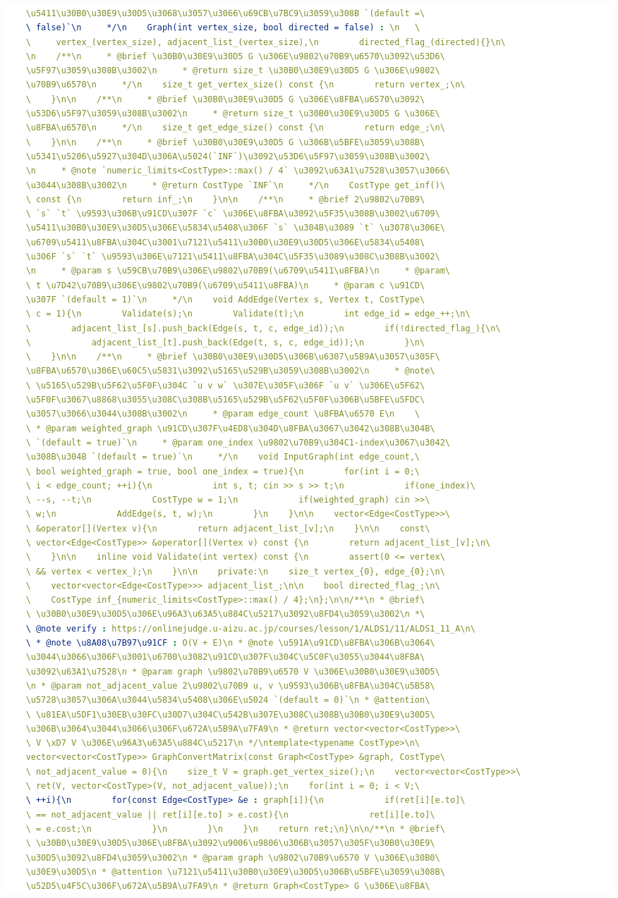 ```yaml
    \u5411\u30B0\u30E9\u30D5\u3068\u3057\u3066\u69CB\u7BC9\u3059\u308B `(default =\
    \ false)`\n     */\n    Graph(int vertex_size, bool directed = false) : \n   \
    \     vertex_(vertex_size), adjacent_list_(vertex_size),\n        directed_flag_(directed){}\n\
    \n    /**\n     * @brief \u30B0\u30E9\u30D5 G \u306E\u9802\u70B9\u6570\u3092\u53D6\
    \u5F97\u3059\u308B\u3002\n     * @return size_t \u30B0\u30E9\u30D5 G \u306E\u9802\
    \u70B9\u6570\n     */\n    size_t get_vertex_size() const {\n        return vertex_;\n\
    \    }\n\n    /**\n     * @brief \u30B0\u30E9\u30D5 G \u306E\u8FBA\u6570\u3092\
    \u53D6\u5F97\u3059\u308B\u3002\n     * @return size_t \u30B0\u30E9\u30D5 G \u306E\
    \u8FBA\u6570\n     */\n    size_t get_edge_size() const {\n        return edge_;\n\
    \    }\n\n    /**\n     * @brief \u30B0\u30E9\u30D5 G \u306B\u5BFE\u3059\u308B\
    \u5341\u5206\u5927\u304D\u306A\u5024(`INF`)\u3092\u53D6\u5F97\u3059\u308B\u3002\
    \n     * @note `numeric_limits<CostType>::max() / 4` \u3092\u63A1\u7528\u3057\u3066\
    \u3044\u308B\u3002\n     * @return CostType `INF`\n     */\n    CostType get_inf()\
    \ const {\n        return inf_;\n    }\n\n    /**\n     * @brief 2\u9802\u70B9\
    \ `s` `t` \u9593\u306B\u91CD\u307F `c` \u306E\u8FBA\u3092\u5F35\u308B\u3002\u6709\
    \u5411\u30B0\u30E9\u30D5\u306E\u5834\u5408\u306F `s` \u304B\u3089 `t` \u3078\u306E\
    \u6709\u5411\u8FBA\u304C\u3001\u7121\u5411\u30B0\u30E9\u30D5\u306E\u5834\u5408\
    \u306F `s` `t` \u9593\u306E\u7121\u5411\u8FBA\u304C\u5F35\u3089\u308C\u308B\u3002\
    \n     * @param s \u59CB\u70B9\u306E\u9802\u70B9(\u6709\u5411\u8FBA)\n     * @param\
    \ t \u7D42\u70B9\u306E\u9802\u70B9(\u6709\u5411\u8FBA)\n     * @param c \u91CD\
    \u307F `(default = 1)`\n     */\n    void AddEdge(Vertex s, Vertex t, CostType\
    \ c = 1){\n        Validate(s);\n        Validate(t);\n        int edge_id = edge_++;\n\
    \        adjacent_list_[s].push_back(Edge(s, t, c, edge_id));\n        if(!directed_flag_){\n\
    \            adjacent_list_[t].push_back(Edge(t, s, c, edge_id));\n        }\n\
    \    }\n\n    /**\n     * @brief \u30B0\u30E9\u30D5\u306B\u6307\u5B9A\u3057\u305F\
    \u8FBA\u6570\u306E\u60C5\u5831\u3092\u5165\u529B\u3059\u308B\u3002\n     * @note\
    \ \u5165\u529B\u5F62\u5F0F\u304C `u v w` \u307E\u305F\u306F `u v` \u306E\u5F62\
    \u5F0F\u3067\u8868\u3055\u308C\u308B\u5165\u529B\u5F62\u5F0F\u306B\u5BFE\u5FDC\
    \u3057\u3066\u3044\u308B\u3002\n     * @param edge_count \u8FBA\u6570 E\n    \
    \ * @param weighted_graph \u91CD\u307F\u4ED8\u304D\u8FBA\u3067\u3042\u308B\u304B\
    \ `(default = true)`\n     * @param one_index \u9802\u70B9\u304C1-index\u3067\u3042\
    \u308B\u304B `(default = true)`\n     */\n    void InputGraph(int edge_count,\
    \ bool weighted_graph = true, bool one_index = true){\n        for(int i = 0;\
    \ i < edge_count; ++i){\n            int s, t; cin >> s >> t;\n            if(one_index)\
    \ --s, --t;\n            CostType w = 1;\n            if(weighted_graph) cin >>\
    \ w;\n            AddEdge(s, t, w);\n        }\n    }\n\n    vector<Edge<CostType>>\
    \ &operator[](Vertex v){\n        return adjacent_list_[v];\n    }\n\n    const\
    \ vector<Edge<CostType>> &operator[](Vertex v) const {\n        return adjacent_list_[v];\n\
    \    }\n\n    inline void Validate(int vertex) const {\n        assert(0 <= vertex\
    \ && vertex < vertex_);\n    }\n\n    private:\n    size_t vertex_{0}, edge_{0};\n\
    \    vector<vector<Edge<CostType>>> adjacent_list_;\n\n    bool directed_flag_;\n\
    \    CostType inf_{numeric_limits<CostType>::max() / 4};\n};\n\n/**\n * @brief\
    \ \u30B0\u30E9\u30D5\u306E\u96A3\u63A5\u884C\u5217\u3092\u8FD4\u3059\u3002\n *\
    \ @note verify : https://onlinejudge.u-aizu.ac.jp/courses/lesson/1/ALDS1/11/ALDS1_11_A\n\
    \ * @note \u8A08\u7B97\u91CF : O(V + E)\n * @note \u591A\u91CD\u8FBA\u306B\u3064\
    \u3044\u3066\u306F\u3001\u6700\u3082\u91CD\u307F\u304C\u5C0F\u3055\u3044\u8FBA\
    \u3092\u63A1\u7528\n * @param graph \u9802\u70B9\u6570 V \u306E\u30B0\u30E9\u30D5\
    \n * @param not_adjacent_value 2\u9802\u70B9 u, v \u9593\u306B\u8FBA\u304C\u5B58\
    \u5728\u3057\u306A\u3044\u5834\u5408\u306E\u5024 `(default = 0)`\n * @attention\
    \ \u81EA\u5DF1\u30EB\u30FC\u30D7\u304C\u542B\u307E\u308C\u308B\u30B0\u30E9\u30D5\
    \u306B\u3064\u3044\u3066\u306F\u672A\u5B9A\u7FA9\n * @return vector<vector<CostType>>\
    \ V \xD7 V \u306E\u96A3\u63A5\u884C\u5217\n */\ntemplate<typename CostType>\n\
    vector<vector<CostType>> GraphConvertMatrix(const Graph<CostType> &graph, CostType\
    \ not_adjacent_value = 0){\n    size_t V = graph.get_vertex_size();\n    vector<vector<CostType>>\
    \ ret(V, vector<CostType>(V, not_adjacent_value));\n    for(int i = 0; i < V;\
    \ ++i){\n        for(const Edge<CostType> &e : graph[i]){\n            if(ret[i][e.to]\
    \ == not_adjacent_value || ret[i][e.to] > e.cost){\n                ret[i][e.to]\
    \ = e.cost;\n            }\n        }\n    }\n    return ret;\n}\n\n/**\n * @brief\
    \ \u30B0\u30E9\u30D5\u306E\u8FBA\u3092\u9006\u9806\u306B\u3057\u305F\u30B0\u30E9\
    \u30D5\u3092\u8FD4\u3059\u3002\n * @param graph \u9802\u70B9\u6570 V \u306E\u30B0\
    \u30E9\u30D5\n * @attention \u7121\u5411\u30B0\u30E9\u30D5\u306B\u5BFE\u3059\u308B\
    \u52D5\u4F5C\u306F\u672A\u5B9A\u7FA9\n * @return Graph<CostType> G \u306E\u8FBA\
```